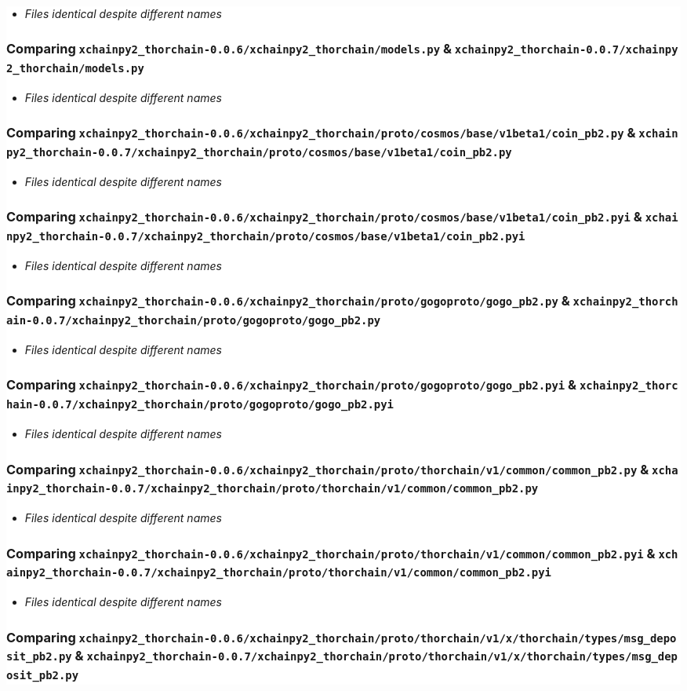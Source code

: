  * *Files identical despite different names*

### Comparing `xchainpy2_thorchain-0.0.6/xchainpy2_thorchain/models.py` & `xchainpy2_thorchain-0.0.7/xchainpy2_thorchain/models.py`

 * *Files identical despite different names*

### Comparing `xchainpy2_thorchain-0.0.6/xchainpy2_thorchain/proto/cosmos/base/v1beta1/coin_pb2.py` & `xchainpy2_thorchain-0.0.7/xchainpy2_thorchain/proto/cosmos/base/v1beta1/coin_pb2.py`

 * *Files identical despite different names*

### Comparing `xchainpy2_thorchain-0.0.6/xchainpy2_thorchain/proto/cosmos/base/v1beta1/coin_pb2.pyi` & `xchainpy2_thorchain-0.0.7/xchainpy2_thorchain/proto/cosmos/base/v1beta1/coin_pb2.pyi`

 * *Files identical despite different names*

### Comparing `xchainpy2_thorchain-0.0.6/xchainpy2_thorchain/proto/gogoproto/gogo_pb2.py` & `xchainpy2_thorchain-0.0.7/xchainpy2_thorchain/proto/gogoproto/gogo_pb2.py`

 * *Files identical despite different names*

### Comparing `xchainpy2_thorchain-0.0.6/xchainpy2_thorchain/proto/gogoproto/gogo_pb2.pyi` & `xchainpy2_thorchain-0.0.7/xchainpy2_thorchain/proto/gogoproto/gogo_pb2.pyi`

 * *Files identical despite different names*

### Comparing `xchainpy2_thorchain-0.0.6/xchainpy2_thorchain/proto/thorchain/v1/common/common_pb2.py` & `xchainpy2_thorchain-0.0.7/xchainpy2_thorchain/proto/thorchain/v1/common/common_pb2.py`

 * *Files identical despite different names*

### Comparing `xchainpy2_thorchain-0.0.6/xchainpy2_thorchain/proto/thorchain/v1/common/common_pb2.pyi` & `xchainpy2_thorchain-0.0.7/xchainpy2_thorchain/proto/thorchain/v1/common/common_pb2.pyi`

 * *Files identical despite different names*

### Comparing `xchainpy2_thorchain-0.0.6/xchainpy2_thorchain/proto/thorchain/v1/x/thorchain/types/msg_deposit_pb2.py` & `xchainpy2_thorchain-0.0.7/xchainpy2_thorchain/proto/thorchain/v1/x/thorchain/types/msg_deposit_pb2.py`

